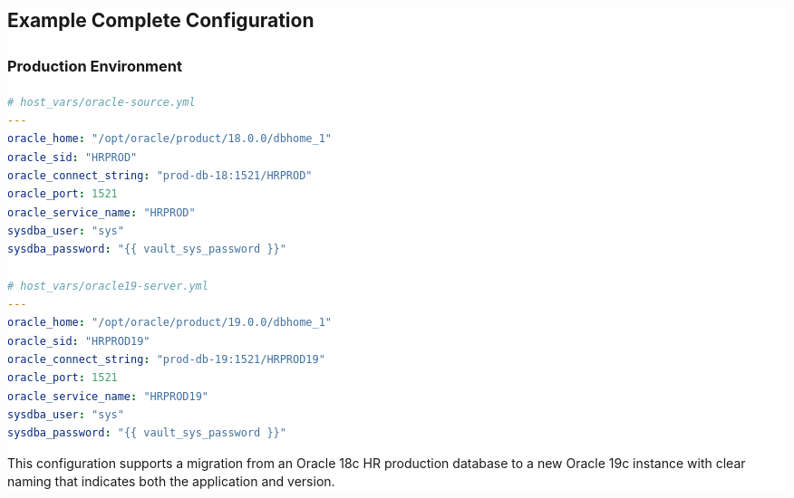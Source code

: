 ## Example Complete Configuration

### Production Environment
```yaml
# host_vars/oracle-source.yml
---
oracle_home: "/opt/oracle/product/18.0.0/dbhome_1"
oracle_sid: "HRPROD"
oracle_connect_string: "prod-db-18:1521/HRPROD"
oracle_port: 1521
oracle_service_name: "HRPROD"
sysdba_user: "sys"
sysdba_password: "{{ vault_sys_password }}"

# host_vars/oracle19-server.yml  
---
oracle_home: "/opt/oracle/product/19.0.0/dbhome_1"
oracle_sid: "HRPROD19"
oracle_connect_string: "prod-db-19:1521/HRPROD19"
oracle_port: 1521
oracle_service_name: "HRPROD19"
sysdba_user: "sys"
sysdba_password: "{{ vault_sys_password }}"
```

This configuration supports a migration from an Oracle 18c HR production database to a new Oracle 19c instance with clear naming that indicates both the application and version.
